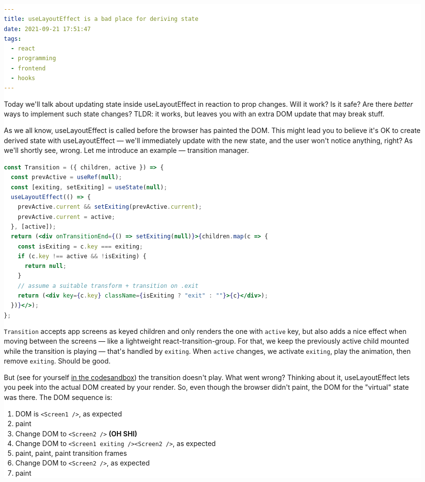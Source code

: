 ```yaml
---
title: useLayoutEffect is a bad place for deriving state
date: 2021-09-21 17:51:47
tags:
  - react
  - programming
  - frontend
  - hooks
---
```



Today we'll talk about updating state inside useLayoutEffect in reaction to prop changes. Will it work? Is it safe? Are there _better_ ways to implement such state changes? TLDR: it works, but leaves you with an extra DOM update that may break stuff.

As we all know, useLayoutEffect is called before the browser has painted the DOM. This might lead you to believe it's OK to create derived state with useLayoutEffect — we'll immediately update with the new state, and the user won't notice anything, right? As we'll shortly see, wrong. Let me introduce an example — transition manager.

```jsx
const Transition = ({ children, active }) => {
  const prevActive = useRef(null);
  const [exiting, setExiting] = useState(null);
  useLayoutEffect(() => {
    prevActive.current && setExiting(prevActive.current);
    prevActive.current = active;
  }, [active]);
  return (<div onTransitionEnd={() => setExiting(null)}>{children.map(c => {
    const isExiting = c.key === exiting;
    if (c.key !== active && !isExiting) {
      return null;
    }
    // assume a suitable transform + transition on .exit
    return (<div key={c.key} className={isExiting ? "exit" : ""}>{c}</div>);
  })}</>);
};
```

`Transition` accepts app screens as keyed children and only renders the one with `active` key, but also adds a nice effect when moving between the screens — like a lightweight react-transition-group. For that, we keep the previously active child mounted while the transition is playing — that's handled by `exiting`. When `active` changes, we activate `exiting`, play the animation, then remove `exiting`. Should be good.

But (see for yourself [in the codesandbox](https://codesandbox.io/s/funny-goodall-txp3m?file=/src/App.js)) the transition doesn't play. What went wrong? Thinking about it, useLayoutEffect lets you peek into the actual DOM created by your render. So, even though the browser didn't paint, the DOM for the "virtual" state was there. The DOM sequence is:

1. DOM is `<Screen1 />`, as expected
2. paint
3. Change DOM to `<Screen2 />` __(OH SHI)__
4. Change DOM to `<Screen1 exiting /><Screen2 />`, as expected
5. paint, paint, paint transition frames
6. Change DOM to `<Screen2 />`, as expected
7. paint
